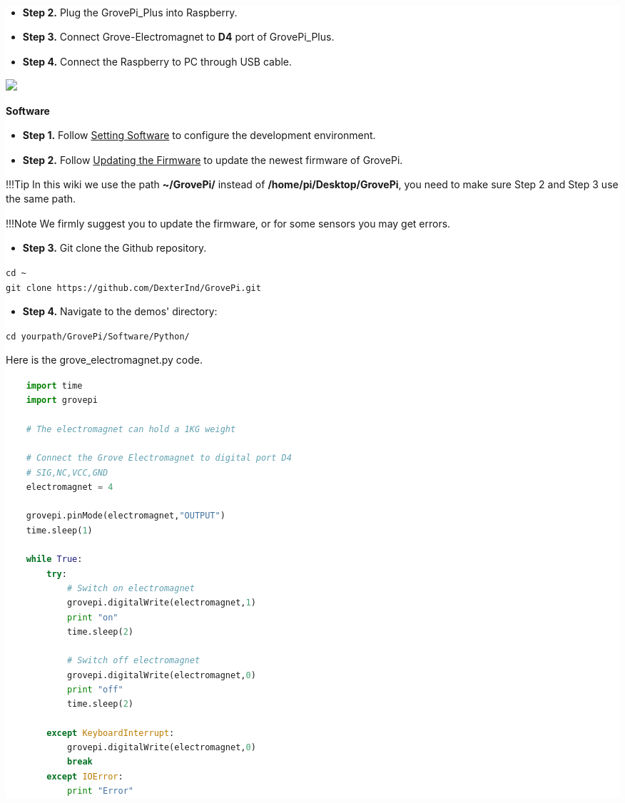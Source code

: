 - **Step 2.** Plug the GrovePi_Plus into Raspberry.

- **Step 3.** Connect Grove-Electromagnet to **D4** port of GrovePi_Plus.

- **Step 4.** Connect the Raspberry to PC through USB cable.

![](https://files.seeedstudio.com/wiki/Grove-Electromagnet/img/1_pi_connect.jpg)

**Software**

- **Step 1.** Follow [Setting Software](https://www.dexterindustries.com/GrovePi/get-started-with-the-grovepi/setting-software/) to configure the development environment.

- **Step 2.** Follow [Updating the Firmware](https://www.dexterindustries.com/GrovePi/get-started-with-the-grovepi/updating-firmware/) to update the newest firmware of GrovePi.


!!!Tip
    In this wiki we use the path **~/GrovePi/** instead of **/home/pi/Desktop/GrovePi**, you need to make sure Step 2 and Step 3 use the same path.


!!!Note
    We firmly suggest you to update the firmware, or for some sensors you may get errors.

- **Step 3.** Git clone the Github repository.

```
cd ~
git clone https://github.com/DexterInd/GrovePi.git

```

-	**Step 4.** Navigate to the demos' directory:

```
cd yourpath/GrovePi/Software/Python/
```

Here is the grove_electromagnet.py code.

```python
    import time
    import grovepi

    # The electromagnet can hold a 1KG weight

    # Connect the Grove Electromagnet to digital port D4
    # SIG,NC,VCC,GND
    electromagnet = 4

    grovepi.pinMode(electromagnet,"OUTPUT")
    time.sleep(1)

    while True:
        try:
            # Switch on electromagnet
            grovepi.digitalWrite(electromagnet,1)
            print "on"
            time.sleep(2)

            # Switch off electromagnet
            grovepi.digitalWrite(electromagnet,0)
            print "off"
            time.sleep(2)

        except KeyboardInterrupt:
            grovepi.digitalWrite(electromagnet,0)
            break
        except IOError:
            print "Error"
```